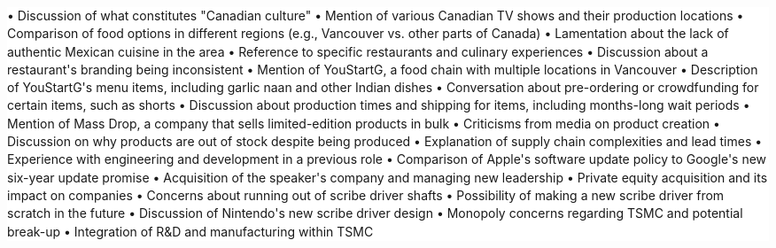 • Discussion of what constitutes "Canadian culture"
• Mention of various Canadian TV shows and their production locations
• Comparison of food options in different regions (e.g., Vancouver vs. other parts of Canada)
• Lamentation about the lack of authentic Mexican cuisine in the area
• Reference to specific restaurants and culinary experiences
• Discussion about a restaurant's branding being inconsistent
• Mention of YouStartG, a food chain with multiple locations in Vancouver
• Description of YouStartG's menu items, including garlic naan and other Indian dishes
• Conversation about pre-ordering or crowdfunding for certain items, such as shorts
• Discussion about production times and shipping for items, including months-long wait periods
• Mention of Mass Drop, a company that sells limited-edition products in bulk
• Criticisms from media on product creation
• Discussion on why products are out of stock despite being produced
• Explanation of supply chain complexities and lead times
• Experience with engineering and development in a previous role
• Comparison of Apple's software update policy to Google's new six-year update promise
• Acquisition of the speaker's company and managing new leadership
• Private equity acquisition and its impact on companies
• Concerns about running out of scribe driver shafts
• Possibility of making a new scribe driver from scratch in the future
• Discussion of Nintendo's new scribe driver design
• Monopoly concerns regarding TSMC and potential break-up
• Integration of R&D and manufacturing within TSMC
